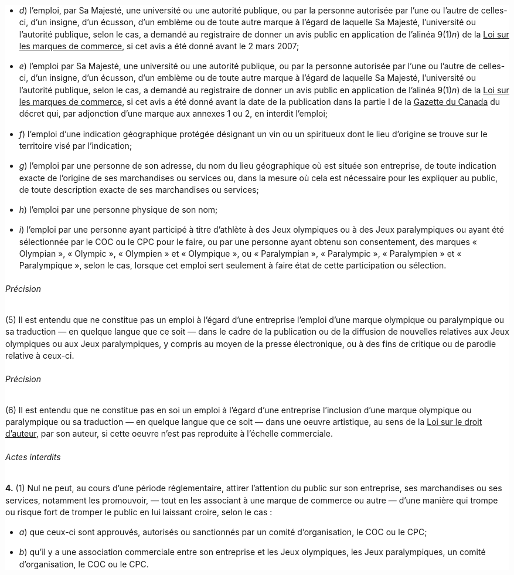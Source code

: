   * _d_) l’emploi, par Sa Majesté, une université ou une autorité publique, ou par la personne autorisée par l’une ou l’autre de celles-ci, d’un insigne, d’un écusson, d’un emblème ou de toute autre marque à l’égard de laquelle Sa Majesté, l’université ou l’autorité publique, selon le cas, a demandé au registraire de donner un avis public en application de l’alinéa 9(1)_n_) de la [Loi sur les marques de commerce](/canada/fra/lois/T/T-13.md), si cet avis a été donné avant le 2 mars 2007;

  * _e_) l’emploi par Sa Majesté, une université ou une autorité publique, ou par la personne autorisée par l’une ou l’autre de celles-ci, d’un insigne, d’un écusson, d’un emblème ou de toute autre marque à l’égard de laquelle Sa Majesté, l’université ou l’autorité publique, selon le cas, a demandé au registraire de donner un avis public en application de l’alinéa 9(1)_n_) de la [Loi sur les marques de commerce](/canada/fra/lois/T/T-13.md), si cet avis a été donné avant la date de la publication dans la partie I de la [Gazette du Canada](http://www.gazette.gc.ca/) du décret qui, par adjonction d’une marque aux annexes 1 ou 2, en interdit l’emploi;

  * _f_) l’emploi d’une indication géographique protégée désignant un vin ou un spiritueux dont le lieu d’origine se trouve sur le territoire visé par l’indication;

  * _g_) l’emploi par une personne de son adresse, du nom du lieu géographique où est située son entreprise, de toute indication exacte de l’origine de ses marchandises ou services ou, dans la mesure où cela est nécessaire pour les expliquer au public, de toute description exacte de ses marchandises ou services;

  * _h_) l’emploi par une personne physique de son nom;

  * _i_) l’emploi par une personne ayant participé à titre d’athlète à des Jeux olympiques ou à des Jeux paralympiques ou ayant été sélectionnée par le COC ou le CPC pour le faire, ou par une personne ayant obtenu son consentement, des marques « Olympian », « Olympic », « Olympien » et « Olympique », ou « Paralympian », « Paralympic », « Paralympien » et « Paralympique », selon le cas, lorsque cet emploi sert seulement à faire état de cette participation ou sélection.

###### Précision

(5) Il est entendu que ne constitue pas un emploi à l’égard d’une entreprise l’emploi d’une marque olympique ou paralympique ou sa traduction — en quelque langue que ce soit — dans le cadre de la publication ou de la diffusion de nouvelles relatives aux Jeux olympiques ou aux Jeux paralympiques, y compris au moyen de la presse électronique, ou à des fins de critique ou de parodie relative à ceux-ci.

###### Précision

(6) Il est entendu que ne constitue pas en soi un emploi à l’égard d’une entreprise l’inclusion d’une marque olympique ou paralympique ou sa traduction — en quelque langue que ce soit — dans une oeuvre artistique, au sens de la [Loi sur le droit d’auteur](/canada/fra/lois/C/C-42.md), par son auteur, si cette oeuvre n’est pas reproduite à l’échelle commerciale.

###### Actes interdits

**4.** (1) Nul ne peut, au cours d’une période réglementaire, attirer l’attention du public sur son entreprise, ses marchandises ou ses services, notamment les promouvoir, — tout en les associant à une marque de commerce ou autre — d’une manière qui trompe ou risque fort de tromper le public en lui laissant croire, selon le cas :

  * _a_) que ceux-ci sont approuvés, autorisés ou sanctionnés par un comité d’organisation, le COC ou le CPC;

  * _b_) qu’il y a une association commerciale entre son entreprise et les Jeux olympiques, les Jeux paralympiques, un comité d’organisation, le COC ou le CPC.
